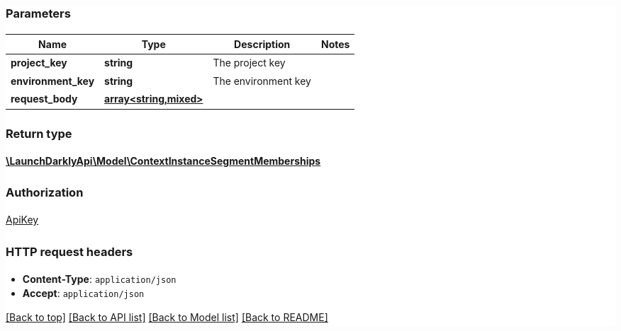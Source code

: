 ### Parameters

Name | Type | Description  | Notes
------------- | ------------- | ------------- | -------------
 **project_key** | **string**| The project key |
 **environment_key** | **string**| The environment key |
 **request_body** | [**array<string,mixed>**](../Model/mixed.md)|  |

### Return type

[**\LaunchDarklyApi\Model\ContextInstanceSegmentMemberships**](../Model/ContextInstanceSegmentMemberships.md)

### Authorization

[ApiKey](../../README.md#ApiKey)

### HTTP request headers

- **Content-Type**: `application/json`
- **Accept**: `application/json`

[[Back to top]](#) [[Back to API list]](../../README.md#endpoints)
[[Back to Model list]](../../README.md#models)
[[Back to README]](../../README.md)
